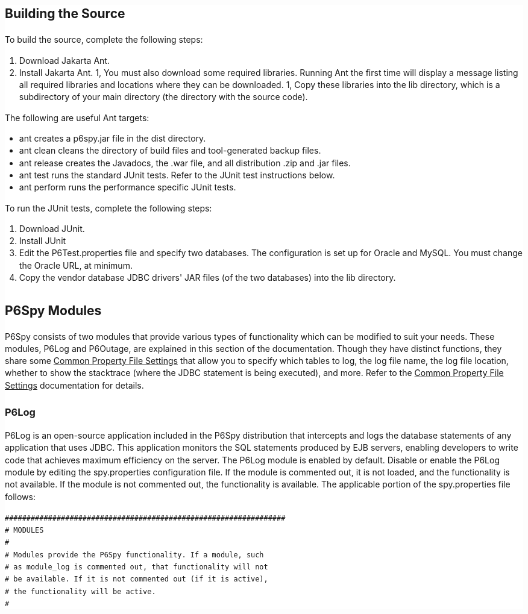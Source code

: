 ## Building the Source

To build the source, complete the following steps:

1. Download Jakarta Ant.
1. Install Jakarta Ant.
1, You must also download some required libraries. Running Ant the first time will display a message listing all required libraries and locations where they can be downloaded.
1, Copy these libraries into the lib directory, which is a subdirectory of your main directory (the directory with the source code).

The following are useful Ant targets:

* ant creates a p6spy.jar file in the dist directory.
* ant clean cleans the directory of build files and tool-generated backup files.
* ant release creates the Javadocs, the .war file, and all distribution .zip and .jar files.
* ant test runs the standard JUnit tests. Refer to the JUnit test instructions below.
* ant perform runs the performance specific JUnit tests.

To run the JUnit tests, complete the following steps:

1. Download JUnit.
1. Install JUnit
1. Edit the P6Test.properties file and specify two databases. The configuration is set up for Oracle and MySQL. You must change the Oracle URL, at minimum.
1. Copy the vendor database JDBC drivers' JAR files (of the two databases) into the lib directory.

## P6Spy Modules

P6Spy consists of two modules that provide various types of functionality which can be modified to suit your needs. These modules, P6Log and P6Outage, are explained in this section of the documentation. Though they have distinct functions, they share some [Common Property File Settings](#settings) that allow you to specify which tables to log, the log file name, the log file location, whether to show the stacktrace (where the JDBC statement is being executed), and more. Refer to the [Common Property File Settings](#settings) documentation for details.

### <a name="p6log">P6Log</a>

P6Log is an open-source application included in the P6Spy distribution that intercepts and logs the database statements of any application that uses JDBC. This application monitors the SQL statements produced by EJB servers, enabling developers to write code that achieves maximum efficiency on the server. The P6Log module is enabled by default. Disable or enable the P6Log module by editing the spy.properties configuration file. If the module is commented out, it is not loaded, and the functionality is not available. If the module is not commented out, the functionality is available. The applicable portion of the spy.properties file follows:

    #################################################################
    # MODULES
    #
    # Modules provide the P6Spy functionality. If a module, such
    # as module_log is commented out, that functionality will not
    # be available. If it is not commented out (if it is active),
    # the functionality will be active.
    #